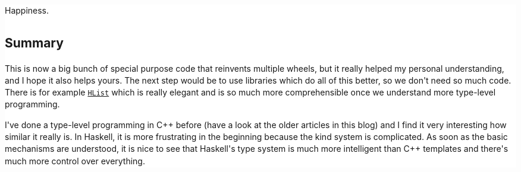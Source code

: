Happiness.

## Summary

This is now a big bunch of special purpose code that reinvents multiple wheels, but it really helped my personal understanding, and I hope it also helps yours.
The next step would be to use libraries which do all of this better, so we don't need so much code.
There is for example [`HList`](https://hackage.haskell.org/package/HList) which is really elegant and is so much more comprehensible once we understand more type-level programming.

I've done a type-level programming in C++ before (have a look at the older articles in this blog) and I find it very interesting how similar it really is.
In Haskell, it is more frustrating in the beginning because the kind system is complicated.
As soon as the basic mechanisms are understood, it is nice to see that Haskell's type system is much more intelligent than C++ templates and there's much more control over everything.
